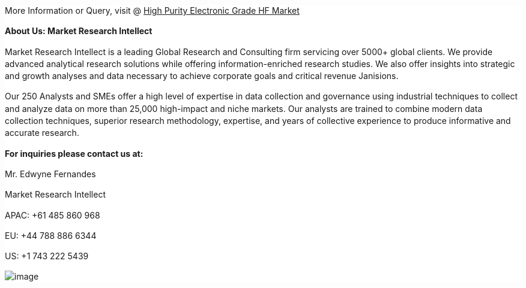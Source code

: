 More Information or Query, visit&nbsp;@</strong>&nbsp;</span><span class="font-[700]"><a href="https://www.marketresearchintellect.com/product/global-high-purity-electronic-grade-hf-market/?utm_source=Linkedin&utm_medium=041" target="_blank" data-tracking-control-name="article-ssr-frontend-pulse_little-text-block" data-tracking-will-navigate="" data-test-link="">High Purity Electronic Grade HF Market</a></span></p><p><strong><span class="font-[700]">About Us: Market Research Intellect</span></strong></p><p><span class="">Market Research Intellect is a leading Global Research and Consulting firm servicing over 5000+ global clients. We provide advanced analytical research solutions while offering information-enriched research studies.&nbsp;</span>We also offer insights into strategic and growth analyses and data necessary to achieve corporate goals and critical revenue Janisions.</p><p><span class="">Our 250 Analysts and SMEs offer a high level of expertise in data collection and governance using industrial techniques to collect and analyze data on more than 25,000 high-impact and niche markets. Our analysts are trained to combine modern data collection techniques, superior research methodology, expertise, and years of collective experience to produce informative and accurate research.</span></p><p><strong>For inquiries please contact us at:</strong></p><p>Mr. Edwyne Fernandes</p><p>Market Research Intellect</p><p>APAC: +61 485 860 968</p><p>EU: +44 788 886 6344</p><p>US: +1 743 222 5439</p>
![image](https://github.com/user-attachments/assets/6f40369c-fdcf-49fe-8dfa-0bd7a34aca99)
